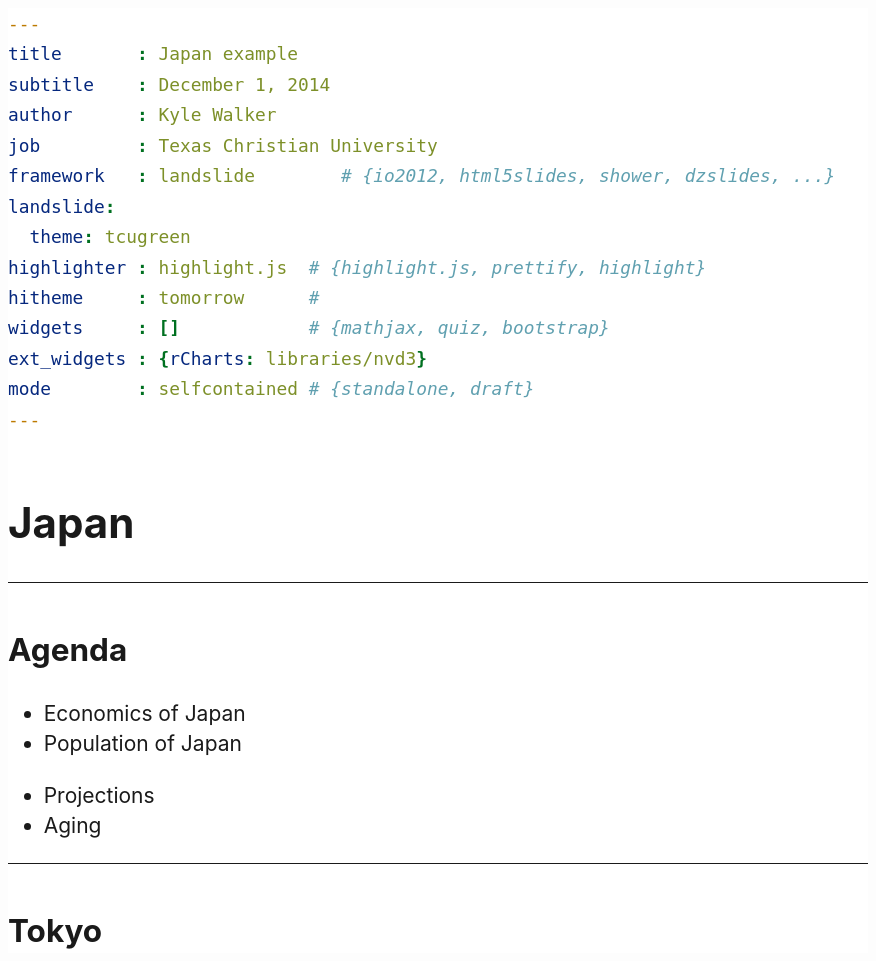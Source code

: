 ```yaml
---
title       : Japan example
subtitle    : December 1, 2014
author      : Kyle Walker
job         : Texas Christian University
framework   : landslide        # {io2012, html5slides, shower, dzslides, ...}
landslide: 
  theme: tcugreen
highlighter : highlight.js  # {highlight.js, prettify, highlight}
hitheme     : tomorrow      # 
widgets     : []            # {mathjax, quiz, bootstrap}
ext_widgets : {rCharts: libraries/nvd3}
mode        : selfcontained # {standalone, draft}
---
```


# Japan 

--- 

## Agenda

<style>
h3 {
font-size: 1.5em;
}

body {
font-size: 1.5em;
}

p, ul, li {
font-size: 100% !important;
}

</style>

* Economics of Japan
* Population of Japan
 + Projections
 + Aging

---

## Tokyo
